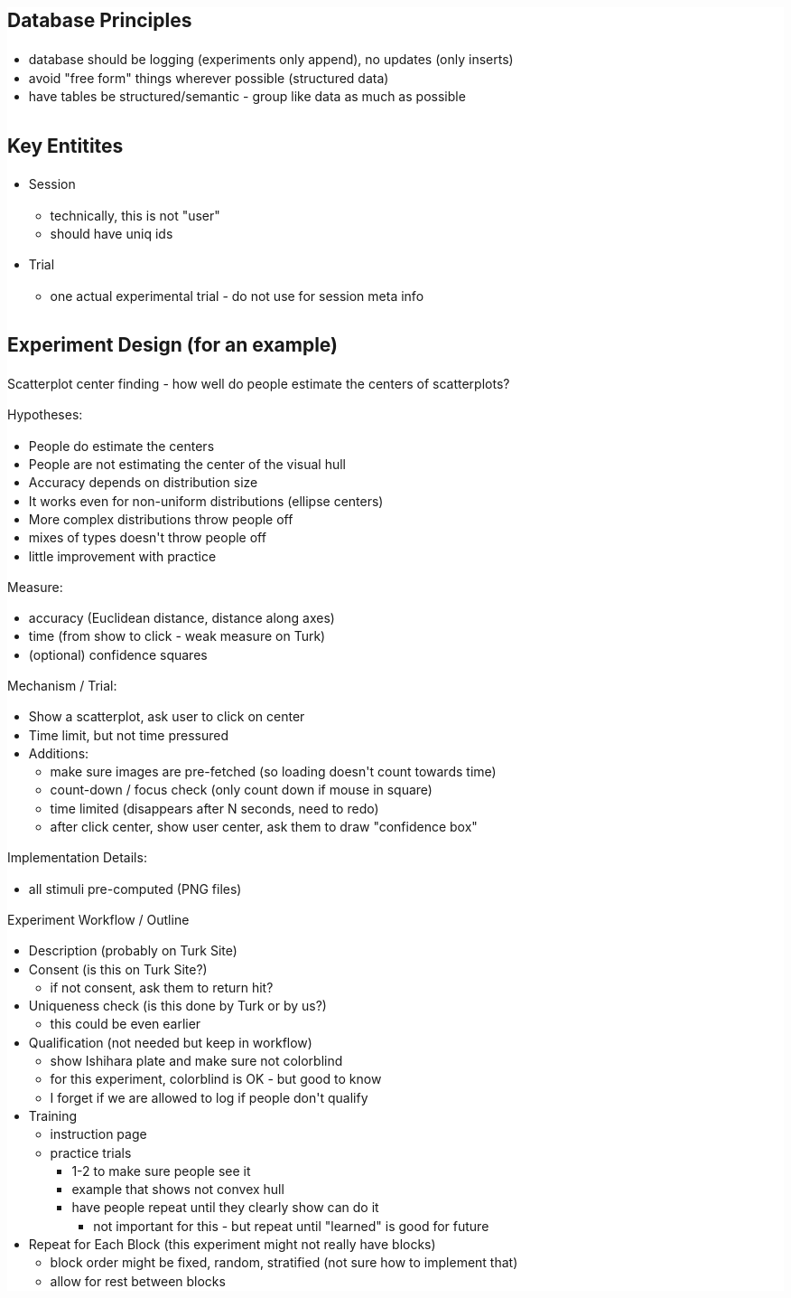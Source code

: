 ## Database Principles

- database should be logging (experiments only append), no updates (only inserts)
- avoid "free form" things wherever possible (structured data)
- have tables be structured/semantic - group like data as much as possible

## Key Entitites

- Session
  - technically, this is not "user"
  - should have uniq ids

- Trial
  - one actual experimental trial - do not use for session meta info

## Experiment Design (for an example)

Scatterplot center finding - how well do people estimate the centers of scatterplots?

Hypotheses:
- People do estimate the centers
- People are not estimating the center of the visual hull
- Accuracy depends on distribution size
- It works even for non-uniform distributions (ellipse centers)
- More complex distributions throw people off
- mixes of types doesn't throw people off
- little improvement with practice

Measure:
- accuracy (Euclidean distance, distance along axes)
- time (from show to click - weak measure on Turk)
- (optional) confidence squares

Mechanism / Trial:
- Show a scatterplot, ask user to click on center
- Time limit, but not time pressured
- Additions:
  - make sure images are pre-fetched (so loading doesn't count towards time)
  - count-down / focus check (only count down if mouse in square)
  - time limited (disappears after N seconds, need to redo)
  - after click center, show user center, ask them to draw "confidence box"

Implementation Details:
- all stimuli pre-computed (PNG files)

Experiment Workflow / Outline

- Description (probably on Turk Site)
- Consent (is this on Turk Site?)
  - if not consent, ask them to return hit?
- Uniqueness check (is this done by Turk or by us?)
  - this could be even earlier
- Qualification (not needed but keep in workflow)
  - show Ishihara plate and make sure not colorblind
  - for this experiment, colorblind is OK - but good to know
  - I forget if we are allowed to log if people don't qualify
- Training
  - instruction page
  - practice trials
    - 1-2 to make sure people see it
    - example that shows not convex hull
    - have people repeat until they clearly show can do it
      - not important for this - but repeat until "learned" is good for future
- Repeat for Each Block (this experiment might not really have blocks)
  - block order might be fixed, random, stratified (not sure how to implement that)
  - allow for rest between blocks